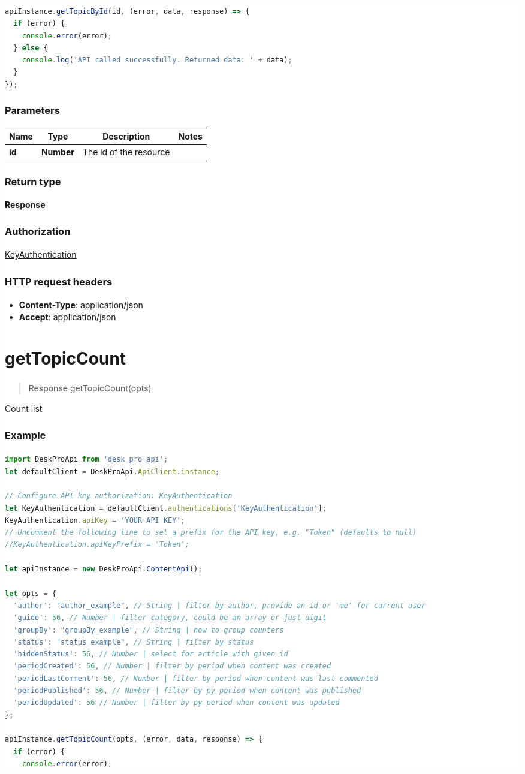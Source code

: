 ```javascript
apiInstance.getTopicById(id, (error, data, response) => {
  if (error) {
    console.error(error);
  } else {
    console.log('API called successfully. Returned data: ' + data);
  }
});
```

### Parameters

Name | Type | Description  | Notes
------------- | ------------- | ------------- | -------------
 **id** | **Number**| The id of the resource | 

### Return type

[**Response**](Response.md)

### Authorization

[KeyAuthentication](../README.md#KeyAuthentication)

### HTTP request headers

 - **Content-Type**: application/json
 - **Accept**: application/json

<a name="getTopicCount"></a>
# **getTopicCount**
> Response getTopicCount(opts)



Count list

### Example
```javascript
import DeskProApi from 'desk_pro_api';
let defaultClient = DeskProApi.ApiClient.instance;

// Configure API key authorization: KeyAuthentication
let KeyAuthentication = defaultClient.authentications['KeyAuthentication'];
KeyAuthentication.apiKey = 'YOUR API KEY';
// Uncomment the following line to set a prefix for the API key, e.g. "Token" (defaults to null)
//KeyAuthentication.apiKeyPrefix = 'Token';

let apiInstance = new DeskProApi.ContentApi();

let opts = { 
  'author': "author_example", // String | filter by author, provide an id or 'me' for current user
  'guide': 56, // Number | filter category, could be an array or just digit
  'groupBy': "groupBy_example", // String | how to group counters
  'status': "status_example", // String | filter by status
  'hiddenStatus': 56, // Number | select for article with given id
  'periodCreated': 56, // Number | filter by period when content was created
  'periodLastComment': 56, // Number | filter by period when content was last commented
  'periodPublished': 56, // Number | filter by py period when content was published
  'periodUpdated': 56 // Number | filter by py period when content was updated
};

apiInstance.getTopicCount(opts, (error, data, response) => {
  if (error) {
    console.error(error);
```